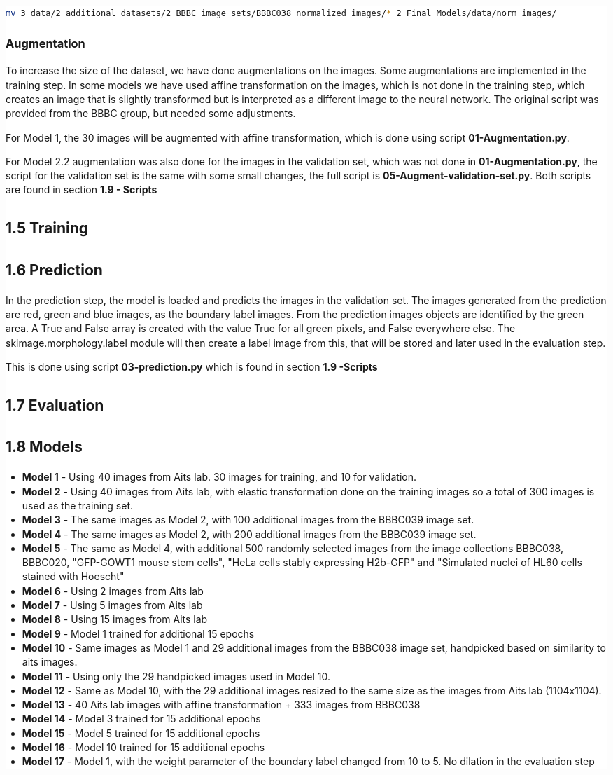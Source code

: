 ```bash
mv 3_data/2_additional_datasets/2_BBBC_image_sets/BBBC038_normalized_images/* 2_Final_Models/data/norm_images/
```

### Augmentation

To increase the size of the dataset, we have done augmentations on the images. Some augmentations are implemented in the training step. In some models we have used affine transformation on the images, which is not done in the training step, which creates an image that is slightly transformed but is interpreted as a different image to the neural network. The original script was provided from the BBBC group, but needed some adjustments.

For Model 1, the 30 images will be augmented with affine transformation, which is done using script **01-Augmentation.py**.

For Model 2.2 augmentation was also done for the images in the validation set, which was not done in **01-Augmentation.py**, the script for the validation set is the same with some small changes, the full script is **05-Augment-validation-set.py**. Both scripts are found in section **1.9 - Scripts**


## 1.5 Training



## 1.6 Prediction

In the prediction step, the model is loaded and predicts the images in the validation set. The images generated from the prediction are red, green and blue images, as the boundary label images. From the prediction images objects are identified by the green area. A True and False array is created with the value True for all green pixels, and False everywhere else. The skimage.morphology.label module will then create a label image from this, that will be stored and later used in the evaluation step.

This is done using script **03-prediction.py** which is found in section **1.9 -Scripts**


## 1.7 Evaluation

## 1.8 Models

* **Model 1** - Using 40 images from Aits lab. 30 images for training, and 10 for validation.
* **Model 2** - Using 40 images from Aits lab, with elastic transformation done on the training images so a total of 300 images is used as the training set.
* **Model 3** - The same images as Model 2, with 100 additional images from the BBBC039 image set.
* **Model 4** - The same images as Model 2, with 200 additional images from the BBBC039 image set.
* **Model 5** - The same as Model 4, with additional 500 randomly selected images from the image collections BBBC038, BBBC020, "GFP-GOWT1 mouse stem cells", "HeLa cells stably expressing H2b-GFP" and "Simulated nuclei of HL60 cells stained with Hoescht"
* **Model 6** - Using 2 images from Aits lab
* **Model 7** - Using 5 images from Aits lab
* **Model 8** - Using 15 images from Aits lab
* **Model 9** - Model 1 trained for additional 15 epochs
* **Model 10** - Same images as Model 1 and 29 additional images from the BBBC038 image set, handpicked based on similarity to aits images.
* **Model 11** - Using only the 29 handpicked images used in Model 10.
* **Model 12** - Same as Model 10, with the 29 additional images resized to the same size as the images from Aits lab (1104x1104).
* **Model 13** - 40 Aits lab images with affine transformation + 333 images from BBBC038
* **Model 14** - Model 3 trained for 15 additional epochs
* **Model 15** - Model 5 trained for 15 additional epochs
* **Model 16** - Model 10 trained for 15 additional epochs
* **Model 17** - Model 1, with the weight parameter of the boundary label changed from 10 to 5. No dilation in the evaluation step